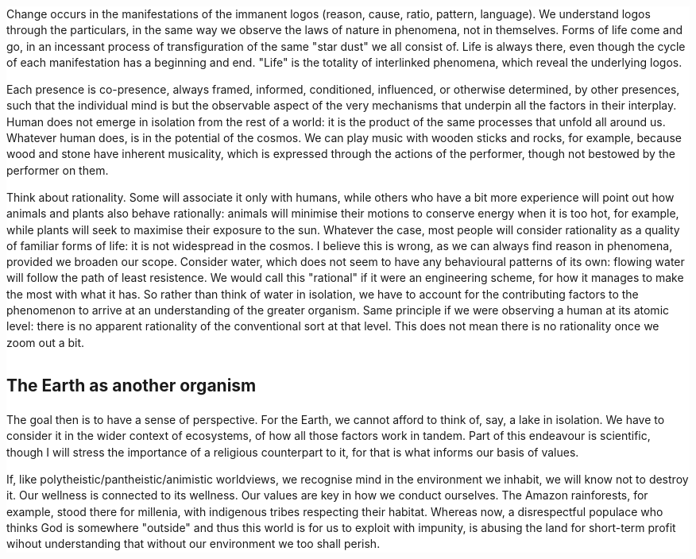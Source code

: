 Change occurs in the manifestations of the immanent logos (reason,
cause, ratio, pattern, language). We understand logos through the
particulars, in the same way we observe the laws of nature in
phenomena, not in themselves. Forms of life come and go, in an
incessant process of transfiguration of the same "star dust" we all
consist of. Life is always there, even though the cycle of each
manifestation has a beginning and end. "Life" is the totality of
interlinked phenomena, which reveal the underlying logos.

Each presence is co-presence, always framed, informed, conditioned,
influenced, or otherwise determined, by other presences, such that the
individual mind is but the observable aspect of the very mechanisms
that underpin all the factors in their interplay. Human does not
emerge in isolation from the rest of a world: it is the product of the
same processes that unfold all around us. Whatever human does, is in
the potential of the cosmos. We can play music with wooden sticks and
rocks, for example, because wood and stone have inherent musicality,
which is expressed through the actions of the performer, though not
bestowed by the performer on them.

Think about rationality. Some will associate it only with humans,
while others who have a bit more experience will point out how animals
and plants also behave rationally: animals will minimise their motions
to conserve energy when it is too hot, for example, while plants will
seek to maximise their exposure to the sun. Whatever the case, most
people will consider rationality as a quality of familiar forms of
life: it is not widespread in the cosmos. I believe this is wrong, as
we can always find reason in phenomena, provided we broaden our scope.
Consider water, which does not seem to have any behavioural patterns
of its own: flowing water will follow the path of least resistence. We
would call this "rational" if it were an engineering scheme, for how
it manages to make the most with what it has. So rather than think of
water in isolation, we have to account for the contributing factors to
the phenomenon to arrive at an understanding of the greater organism.
Same principle if we were observing a human at its atomic level: there
is no apparent rationality of the conventional sort at that level.
This does not mean there is no rationality once we zoom out a bit.

## The Earth as another organism

The goal then is to have a sense of perspective. For the Earth, we
cannot afford to think of, say, a lake in isolation. We have to
consider it in the wider context of ecosystems, of how all those
factors work in tandem. Part of this endeavour is scientific, though I
will stress the importance of a religious counterpart to it, for that
is what informs our basis of values.

If, like polytheistic/pantheistic/animistic worldviews, we recognise
mind in the environment we inhabit, we will know not to destroy it.
Our wellness is connected to its wellness. Our values are key in how
we conduct ourselves. The Amazon rainforests, for example, stood there
for millenia, with indigenous tribes respecting their habitat. Whereas
now, a disrespectful populace who thinks God is somewhere "outside"
and thus this world is for us to exploit with impunity, is abusing the
land for short-term profit wihout understanding that without our
environment we too shall perish.
